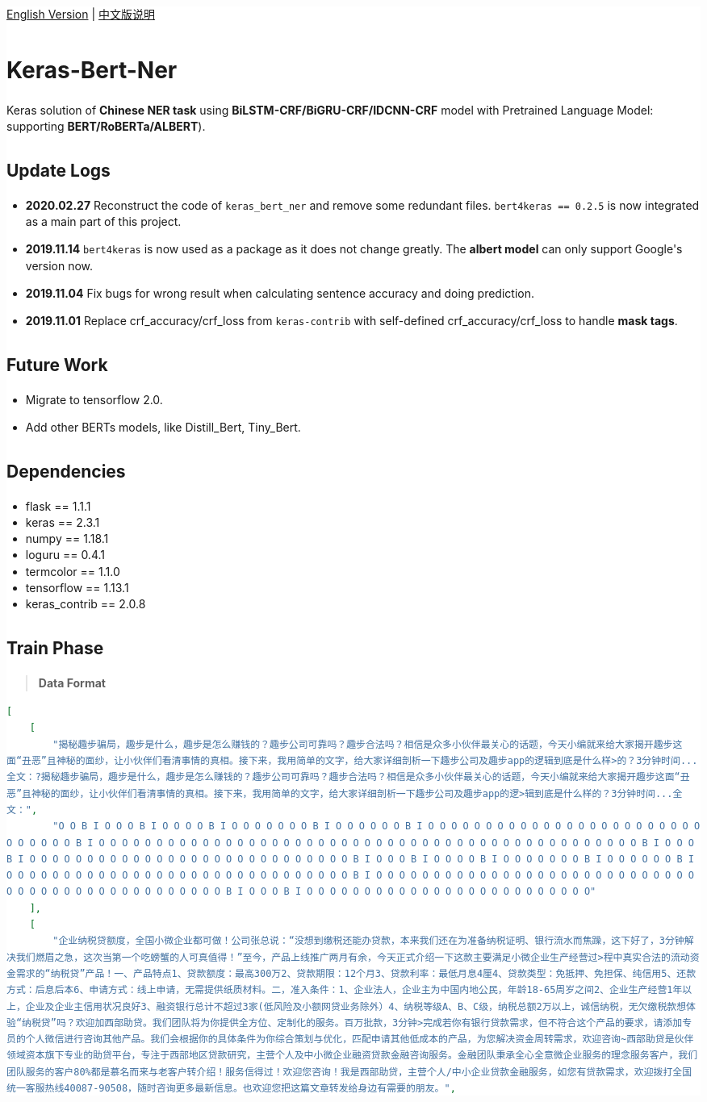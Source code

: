 [English Version](https://github.com/liushaoweihua/keras-bert-ner/blob/master/README.md)  |  [中文版说明](https://github.com/liushaoweihua/keras-bert-ner/blob/master/README_ZH.md)

# Keras-Bert-Ner

Keras solution of **Chinese NER task** using **BiLSTM-CRF/BiGRU-CRF/IDCNN-CRF** model with Pretrained Language Model: supporting **BERT/RoBERTa/ALBERT**).

## Update Logs

* **2020.02.27** Reconstruct the code of `keras_bert_ner` and remove some redundant files. `bert4keras == 0.2.5` is now integrated as a main part of this project.

* **2019.11.14** `bert4keras` is now used as a package as it does not change greatly. The **albert model** can only support Google's version now.

* **2019.11.04** Fix bugs for wrong result when calculating sentence accuracy and doing prediction.

* **2019.11.01** Replace crf_accuracy/crf_loss from `keras-contrib` with self-defined crf_accuracy/crf_loss to handle **mask tags**.

## Future Work

* Migrate to tensorflow 2.0.

* Add other BERTs models, like Distill_Bert, Tiny_Bert.

## Dependencies

* flask == 1.1.1
* keras == 2.3.1
* numpy == 1.18.1
* loguru == 0.4.1
* termcolor == 1.1.0
* tensorflow == 1.13.1
* keras_contrib == 2.0.8

## Train Phase

> **Data Format**

```json
[
    [
        "揭秘趣步骗局，趣步是什么，趣步是怎么赚钱的？趣步公司可靠吗？趣步合法吗？相信是众多小伙伴最关心的话题，今天小编就来给大家揭开趣步这面“丑恶”且神秘的面纱，让小伙伴们看清事情的真相。接下来，我用简单的文字，给大家详细剖析一下趣步公司及趣步app的逻辑到底是什么样>的？3分钟时间...全文：?揭秘趣步骗局，趣步是什么，趣步是怎么赚钱的？趣步公司可靠吗？趣步合法吗？相信是众多小伙伴最关心的话题，今天小编就来给大家揭开趣步这面“丑恶”且神秘的面纱，让小伙伴们看清事情的真相。接下来，我用简单的文字，给大家详细剖析一下趣步公司及趣步app的逻>辑到底是什么样的？3分钟时间...全文：",
        "O O B I O O O B I O O O O B I O O O O O O O B I O O O O O O B I O O O O O O O O O O O O O O O O O O O O O O O O O O O O O O B I O O O O O O O O O O O O O O O O O O O O O O O O O O O O O O O O O O O O O O O O O O O O O O O B I O O O B I O O O O O O O O O O O O O O O O O O O O O O O O O O O O B I O O O B I O O O O B I O O O O O O O B I O O O O O O B I O O O O O O O O O O O O O O O O O O O O O O O O O O O O O O B I O O O O O O O O O O O O O O O O O O O O O O O O O O O O O O O O O O O O O O O O O O O O O O O B I O O O B I O O O O O O O O O O O O O O O O O O O O O O O O O"
    ],
    [
        "企业纳税贷额度，全国小微企业都可做！公司张总说：“没想到缴税还能办贷款，本来我们还在为准备纳税证明、银行流水而焦躁，这下好了，3分钟解决我们燃眉之急，这次当第一个吃螃蟹的人可真值得！”至今，产品上线推广两月有余，今天正式介绍一下这款主要满足小微企业生产经营过>程中真实合法的流动资金需求的“纳税贷”产品！一、产品特点1、贷款额度：最高300万2、贷款期限：12个月3、贷款利率：最低月息4厘4、贷款类型：免抵押、免担保、纯信用5、还款方式：后息后本6、申请方式：线上申请，无需提供纸质材料。二，准入条件：1、企业法人，企业主为中国内地公民，年龄18-65周岁之间2、企业生产经营1年以上，企业及企业主信用状况良好3、融资银行总计不超过3家(低风险及小额网贷业务除外）4、纳税等级A、B、C级，纳税总额2万以上，诚信纳税，无欠缴税款想体验“纳税贷”吗？欢迎加西部助贷。我们团队将为你提供全方位、定制化的服务。百万批款，3分钟>完成若你有银行贷款需求，但不符合这个产品的要求，请添加专员的个人微信进行咨询其他产品。我们会根据你的具体条件为你综合策划与优化，匹配申请其他低成本的产品，为您解决资金周转需求，欢迎咨询~西部助贷是伙伴领域资本旗下专业的助贷平台，专注于西部地区贷款研究，主营个人及中小微企业融资贷款金融咨询服务。金融团队秉承全心全意微企业服务的理念服务客户，我们团队服务的客户80%都是慕名而来与老客户转介绍！服务信得过！欢迎您咨询！我是西部助贷，主营个人/中小企业贷款金融服务，如您有贷款需求，欢迎拨打全国统一客服热线40087-90508，随时咨询更多最新信息。也欢迎您把这篇文章转发给身边有需要的朋友。",
```